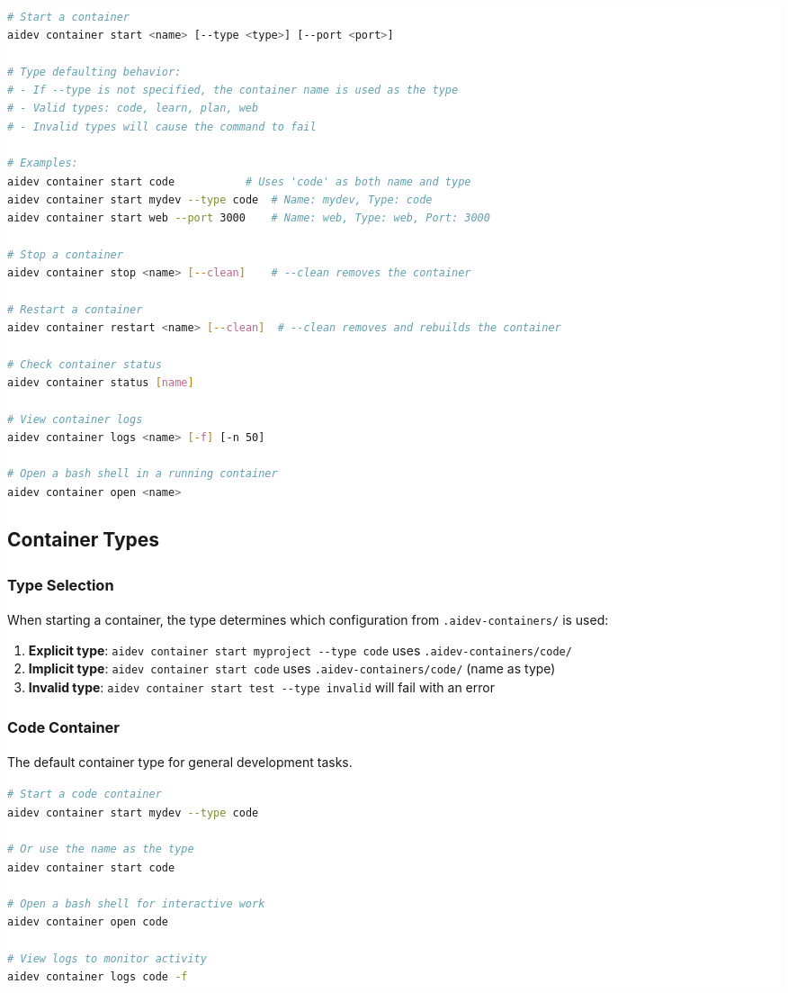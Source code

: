 ```bash
# Start a container
aidev container start <name> [--type <type>] [--port <port>]

# Type defaulting behavior:
# - If --type is not specified, the container name is used as the type
# - Valid types: code, learn, plan, web
# - Invalid types will cause the command to fail

# Examples:
aidev container start code           # Uses 'code' as both name and type
aidev container start mydev --type code  # Name: mydev, Type: code
aidev container start web --port 3000    # Name: web, Type: web, Port: 3000

# Stop a container
aidev container stop <name> [--clean]    # --clean removes the container

# Restart a container
aidev container restart <name> [--clean]  # --clean removes and rebuilds the container

# Check container status
aidev container status [name]

# View container logs
aidev container logs <name> [-f] [-n 50]

# Open a bash shell in a running container
aidev container open <name>
```

## Container Types

### Type Selection

When starting a container, the type determines which configuration from `.aidev-containers/` is used:

1. **Explicit type**: `aidev container start myproject --type code` uses `.aidev-containers/code/`
2. **Implicit type**: `aidev container start code` uses `.aidev-containers/code/` (name as type)
3. **Invalid type**: `aidev container start test --type invalid` will fail with an error

### Code Container
The default container type for general development tasks.

```bash
# Start a code container
aidev container start mydev --type code

# Or use the name as the type
aidev container start code

# Open a bash shell for interactive work
aidev container open code

# View logs to monitor activity
aidev container logs code -f
```
